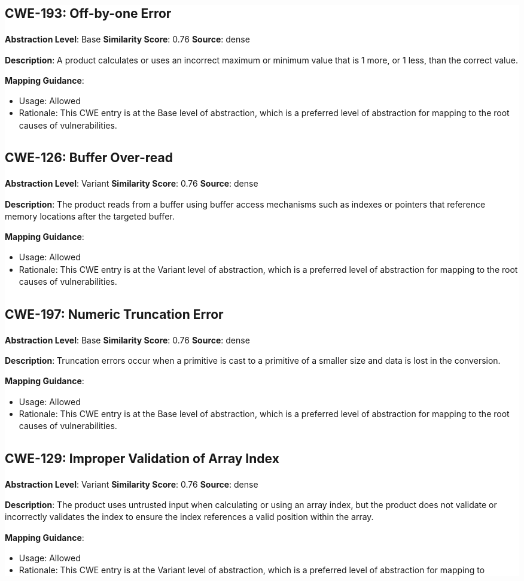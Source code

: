 ## CWE-193: Off-by-one Error
**Abstraction Level**: Base
**Similarity Score**: 0.76
**Source**: dense

**Description**:
A product calculates or uses an incorrect maximum or minimum value that is 1 more, or 1 less, than the correct value.

**Mapping Guidance**:
- Usage: Allowed
- Rationale: This CWE entry is at the Base level of abstraction, which is a preferred level of abstraction for mapping to the root causes of vulnerabilities.

## CWE-126: Buffer Over-read
**Abstraction Level**: Variant
**Similarity Score**: 0.76
**Source**: dense

**Description**:
The product reads from a buffer using buffer access mechanisms such as indexes or pointers that reference memory locations after the targeted buffer.

**Mapping Guidance**:
- Usage: Allowed
- Rationale: This CWE entry is at the Variant level of abstraction, which is a preferred level of abstraction for mapping to the root causes of vulnerabilities.

## CWE-197: Numeric Truncation Error
**Abstraction Level**: Base
**Similarity Score**: 0.76
**Source**: dense

**Description**:
Truncation errors occur when a primitive is cast to a primitive of a smaller size and data is lost in the conversion.

**Mapping Guidance**:
- Usage: Allowed
- Rationale: This CWE entry is at the Base level of abstraction, which is a preferred level of abstraction for mapping to the root causes of vulnerabilities.

## CWE-129: Improper Validation of Array Index
**Abstraction Level**: Variant
**Similarity Score**: 0.76
**Source**: dense

**Description**:
The product uses untrusted input when calculating or using an array index, but the product does not validate or incorrectly validates the index to ensure the index references a valid position within the array.

**Mapping Guidance**:
- Usage: Allowed
- Rationale: This CWE entry is at the Variant level of abstraction, which is a preferred level of abstraction for mapping to